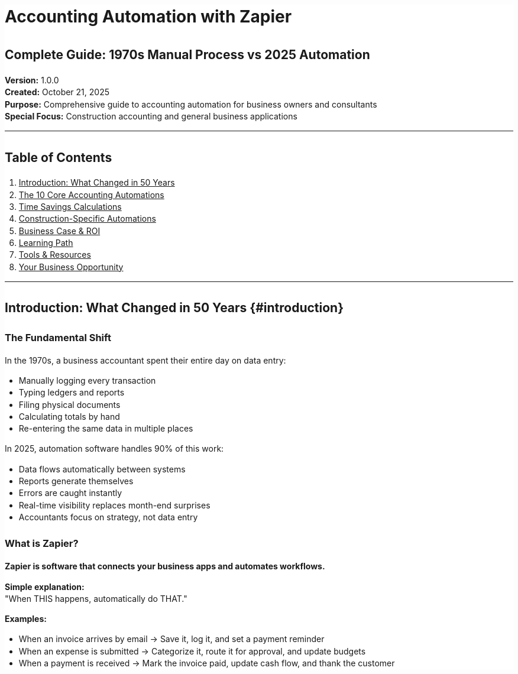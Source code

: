 # Accounting Automation with Zapier
## Complete Guide: 1970s Manual Process vs 2025 Automation

**Version:** 1.0.0  
**Created:** October 21, 2025  
**Purpose:** Comprehensive guide to accounting automation for business owners and consultants  
**Special Focus:** Construction accounting and general business applications

---

## Table of Contents

1. [Introduction: What Changed in 50 Years](#introduction)
2. [The 10 Core Accounting Automations](#core-automations)
3. [Time Savings Calculations](#time-savings)
4. [Construction-Specific Automations](#construction-specific)
5. [Business Case & ROI](#business-case)
6. [Learning Path](#learning-path)
7. [Tools & Resources](#tools-resources)
8. [Your Business Opportunity](#business-opportunity)

---

## Introduction: What Changed in 50 Years {#introduction}

### The Fundamental Shift

In the 1970s, a business accountant spent their entire day on data entry:
- Manually logging every transaction
- Typing ledgers and reports
- Filing physical documents
- Calculating totals by hand
- Re-entering the same data in multiple places

In 2025, automation software handles 90% of this work:
- Data flows automatically between systems
- Reports generate themselves
- Errors are caught instantly
- Real-time visibility replaces month-end surprises
- Accountants focus on strategy, not data entry

### What is Zapier?

**Zapier is software that connects your business apps and automates workflows.**

**Simple explanation:**  
"When THIS happens, automatically do THAT."

**Examples:**
- When an invoice arrives by email → Save it, log it, and set a payment reminder
- When an expense is submitted → Categorize it, route it for approval, and update budgets
- When a payment is received → Mark the invoice paid, update cash flow, and thank the customer
